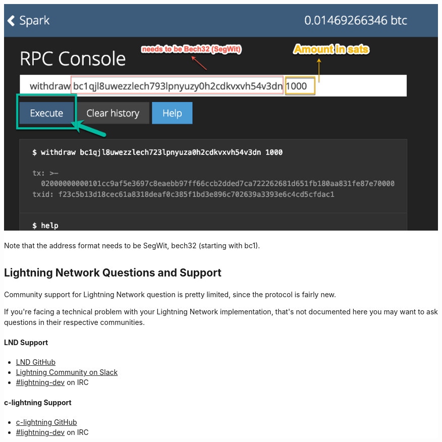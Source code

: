 ![Spark Withdraw](../img/SparkWalletWithdrawConsole.png)

Note that the address format needs to be SegWit, bech32 (starting with bc1).

## Lightning Network Questions and Support

Community support for Lightning Network question is pretty limited, since the protocol is fairly new.

If you're facing a technical problem with your Lightning Network implementation, that's not documented here you may want to ask questions in their respective communities.

#### LND Support

* [LND GitHub](https://github.com/lightningnetwork/lnd/issues)
* [Lightning Community on Slack](lightningcommunity.slack.com)
* [#lightning-dev](https://webchat.freenode.net/?channels=lightning-dev&uio=d4) on IRC

#### c-lightning Support

* [c-lightning GitHub](https://github.com/ElementsProject/lightning/issues)
* [#lightning-dev](https://webchat.freenode.net/?channels=lightning-dev&uio=d4) on IRC
